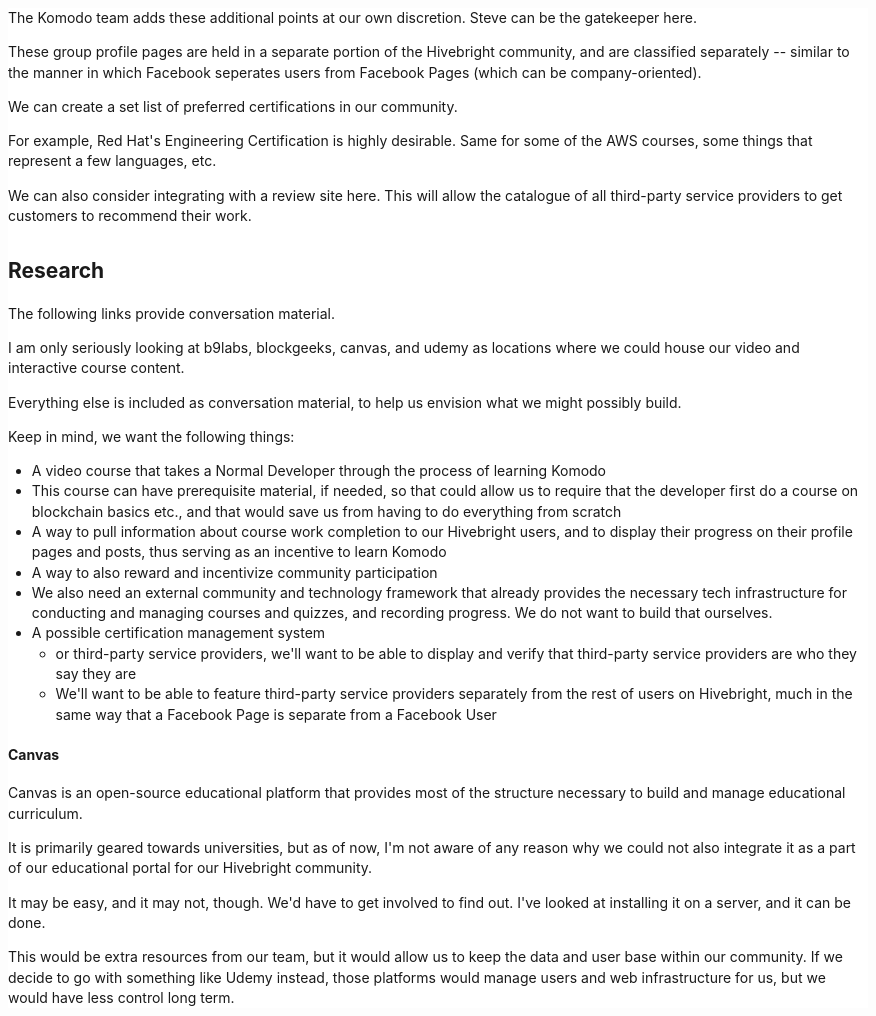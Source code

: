 The Komodo team adds these additional points at our own discretion. Steve can be the gatekeeper here.

These group profile pages are held in a separate portion of the Hivebright community, and are classified separately -- similar to the manner in which Facebook seperates users from Facebook Pages (which can be company-oriented).

We can create a set list of preferred certifications in our community.

For example, Red Hat's Engineering Certification is highly desirable. Same for some of the AWS courses, some things that represent a few languages, etc. 

We can also consider integrating with a review site here. This will allow the catalogue of all third-party service providers to get customers to recommend their work.

## Research

The following links provide conversation material. 

I am only seriously looking at b9labs, blockgeeks, canvas, and udemy as locations where we could house our video and interactive course content. 

Everything else is included as conversation material, to help us envision what we might possibly build. 

Keep in mind, we want the following things:

- A video course that takes a Normal Developer through the process of learning Komodo
 - This course can have prerequisite material, if needed, so that could allow us to require that the developer first do a course on blockchain basics etc., and that would save us from having to do everything from scratch
- A way to pull information about course work completion to our Hivebright users, and to display their progress on their profile pages and posts, thus serving as an incentive to learn Komodo
- A way to also reward and incentivize community participation
- We also need an external community and technology framework that already provides the necessary tech infrastructure for conducting and managing courses and quizzes, and recording progress. We do not want to build that ourselves.
- A possible certification management system
  - or third-party service providers, we'll want to be able to display and verify that third-party service providers are who they say they are
  - We'll want to be able to feature third-party service providers separately from the rest of users on Hivebright, much in the same way that a Facebook Page is separate from a Facebook User 

#### Canvas

Canvas is an open-source educational platform that provides most of the structure necessary to build and manage educational curriculum. 

It is primarily geared towards universities, but as of now, I'm not aware of any reason why we could not also integrate it as a part of our educational portal for our Hivebright community.

It may be easy, and it may not, though. We'd have to get involved to find out. I've looked at installing it on a server, and it can be done.

This would be extra resources from our team, but it would allow us to keep the data and user base within our community. If we decide to go with something like Udemy instead, those platforms would manage users and web infrastructure for us, but we would have less control long term.
